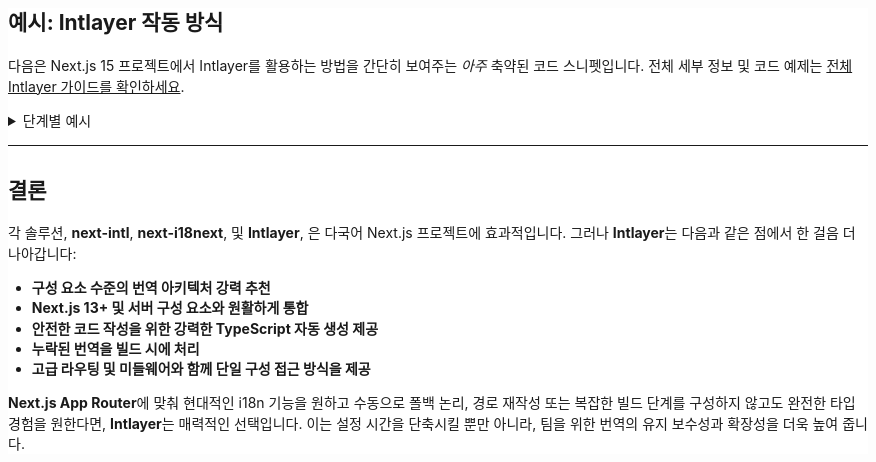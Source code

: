 
## 예시: Intlayer 작동 방식

다음은 Next.js 15 프로젝트에서 Intlayer를 활용하는 방법을 간단히 보여주는 _아주_ 축약된 코드 스니펫입니다. 전체 세부 정보 및 코드 예제는 [전체 Intlayer 가이드를 확인하세요](#).

<details><summary>단계별 예시</summary></details>

---

## 결론

각 솔루션, **next-intl**, **next-i18next**, 및 **Intlayer**, 은 다국어 Next.js 프로젝트에 효과적입니다. 그러나 **Intlayer**는 다음과 같은 점에서 한 걸음 더 나아갑니다:

- **구성 요소 수준의 번역 아키텍처 강력 추천**
- **Next.js 13+ 및 서버 구성 요소와 원활하게 통합**
- **안전한 코드 작성을 위한 강력한 TypeScript 자동 생성 제공**
- **누락된 번역을 빌드 시에 처리**
- **고급 라우팅 및 미들웨어와 함께 단일 구성 접근 방식을 제공**

**Next.js App Router**에 맞춰 현대적인 i18n 기능을 원하고 수동으로 폴백 논리, 경로 재작성 또는 복잡한 빌드 단계를 구성하지 않고도 완전한 타입 경험을 원한다면, **Intlayer**는 매력적인 선택입니다. 이는 설정 시간을 단축시킬 뿐만 아니라, 팀을 위한 번역의 유지 보수성과 확장성을 더욱 높여 줍니다.
